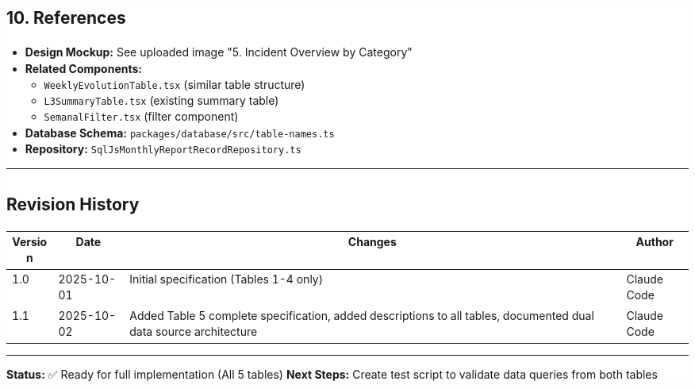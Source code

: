 ## 10. References

- **Design Mockup:** See uploaded image "5. Incident Overview by Category"
- **Related Components:**
  - `WeeklyEvolutionTable.tsx` (similar table structure)
  - `L3SummaryTable.tsx` (existing summary table)
  - `SemanalFilter.tsx` (filter component)
- **Database Schema:** `packages/database/src/table-names.ts`
- **Repository:** `SqlJsMonthlyReportRecordRepository.ts`

---

## Revision History

| Version | Date | Changes | Author |
|---------|------|---------|--------|
| 1.0 | 2025-10-01 | Initial specification (Tables 1-4 only) | Claude Code |
| 1.1 | 2025-10-02 | Added Table 5 complete specification, added descriptions to all tables, documented dual data source architecture | Claude Code |

---

**Status:** ✅ Ready for full implementation (All 5 tables)
**Next Steps:** Create test script to validate data queries from both tables
